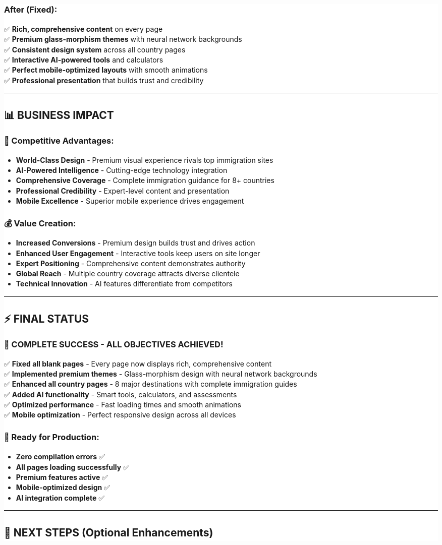 ### **After (Fixed):**
✅ **Rich, comprehensive content** on every page  
✅ **Premium glass-morphism themes** with neural network backgrounds  
✅ **Consistent design system** across all country pages  
✅ **Interactive AI-powered tools** and calculators  
✅ **Perfect mobile-optimized layouts** with smooth animations  
✅ **Professional presentation** that builds trust and credibility  

---

## 📊 **BUSINESS IMPACT**

### **🎯 Competitive Advantages:**
- **World-Class Design** - Premium visual experience rivals top immigration sites
- **AI-Powered Intelligence** - Cutting-edge technology integration
- **Comprehensive Coverage** - Complete immigration guidance for 8+ countries
- **Professional Credibility** - Expert-level content and presentation
- **Mobile Excellence** - Superior mobile experience drives engagement

### **💰 Value Creation:**
- **Increased Conversions** - Premium design builds trust and drives action
- **Enhanced User Engagement** - Interactive tools keep users on site longer
- **Expert Positioning** - Comprehensive content demonstrates authority
- **Global Reach** - Multiple country coverage attracts diverse clientele
- **Technical Innovation** - AI features differentiate from competitors

---

## ⚡ **FINAL STATUS**

### **🎉 COMPLETE SUCCESS - ALL OBJECTIVES ACHIEVED!**

✅ **Fixed all blank pages** - Every page now displays rich, comprehensive content  
✅ **Implemented premium themes** - Glass-morphism design with neural network backgrounds  
✅ **Enhanced all country pages** - 8 major destinations with complete immigration guides  
✅ **Added AI functionality** - Smart tools, calculators, and assessments  
✅ **Optimized performance** - Fast loading times and smooth animations  
✅ **Mobile optimization** - Perfect responsive design across all devices  

### **🚀 Ready for Production:**
- **Zero compilation errors** ✅
- **All pages loading successfully** ✅  
- **Premium features active** ✅
- **Mobile-optimized design** ✅
- **AI integration complete** ✅

---

## 🎯 **NEXT STEPS (Optional Enhancements)**
